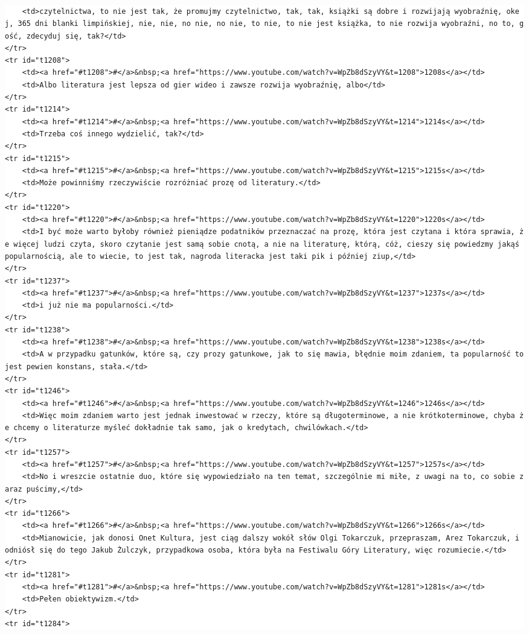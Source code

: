         <td>czytelnictwa, to nie jest tak, że promujmy czytelnictwo, tak, tak, książki są dobre i rozwijają wyobraźnię, okej, 365 dni blanki limpińskiej, nie, nie, no nie, no nie, to nie, to nie jest książka, to nie rozwija wyobraźni, no to, gość, zdecyduj się, tak?</td>
    </tr>
    <tr id="t1208">
        <td><a href="#t1208">#</a>&nbsp;<a href="https://www.youtube.com/watch?v=WpZb8dSzyVY&t=1208">1208s</a></td>
        <td>Albo literatura jest lepsza od gier wideo i zawsze rozwija wyobraźnię, albo</td>
    </tr>
    <tr id="t1214">
        <td><a href="#t1214">#</a>&nbsp;<a href="https://www.youtube.com/watch?v=WpZb8dSzyVY&t=1214">1214s</a></td>
        <td>Trzeba coś innego wydzielić, tak?</td>
    </tr>
    <tr id="t1215">
        <td><a href="#t1215">#</a>&nbsp;<a href="https://www.youtube.com/watch?v=WpZb8dSzyVY&t=1215">1215s</a></td>
        <td>Może powinniśmy rzeczywiście rozróżniać prozę od literatury.</td>
    </tr>
    <tr id="t1220">
        <td><a href="#t1220">#</a>&nbsp;<a href="https://www.youtube.com/watch?v=WpZb8dSzyVY&t=1220">1220s</a></td>
        <td>I być może warto byłoby również pieniądze podatników przeznaczać na prozę, która jest czytana i która sprawia, że więcej ludzi czyta, skoro czytanie jest samą sobie cnotą, a nie na literaturę, którą, cóż, cieszy się powiedzmy jakąś popularnością, ale to wiecie, to jest tak, nagroda literacka jest taki pik i później ziup,</td>
    </tr>
    <tr id="t1237">
        <td><a href="#t1237">#</a>&nbsp;<a href="https://www.youtube.com/watch?v=WpZb8dSzyVY&t=1237">1237s</a></td>
        <td>i już nie ma popularności.</td>
    </tr>
    <tr id="t1238">
        <td><a href="#t1238">#</a>&nbsp;<a href="https://www.youtube.com/watch?v=WpZb8dSzyVY&t=1238">1238s</a></td>
        <td>A w przypadku gatunków, które są, czy prozy gatunkowe, jak to się mawia, błędnie moim zdaniem, ta popularność to jest pewien konstans, stała.</td>
    </tr>
    <tr id="t1246">
        <td><a href="#t1246">#</a>&nbsp;<a href="https://www.youtube.com/watch?v=WpZb8dSzyVY&t=1246">1246s</a></td>
        <td>Więc moim zdaniem warto jest jednak inwestować w rzeczy, które są długoterminowe, a nie krótkoterminowe, chyba że chcemy o literaturze myśleć dokładnie tak samo, jak o kredytach, chwilówkach.</td>
    </tr>
    <tr id="t1257">
        <td><a href="#t1257">#</a>&nbsp;<a href="https://www.youtube.com/watch?v=WpZb8dSzyVY&t=1257">1257s</a></td>
        <td>No i wreszcie ostatnie duo, które się wypowiedziało na ten temat, szczególnie mi miłe, z uwagi na to, co sobie zaraz puścimy,</td>
    </tr>
    <tr id="t1266">
        <td><a href="#t1266">#</a>&nbsp;<a href="https://www.youtube.com/watch?v=WpZb8dSzyVY&t=1266">1266s</a></td>
        <td>Mianowicie, jak donosi Onet Kultura, jest ciąg dalszy wokół słów Olgi Tokarczuk, przepraszam, Arez Tokarczuk, i odniósł się do tego Jakub Żulczyk, przypadkowa osoba, która była na Festiwalu Góry Literatury, więc rozumiecie.</td>
    </tr>
    <tr id="t1281">
        <td><a href="#t1281">#</a>&nbsp;<a href="https://www.youtube.com/watch?v=WpZb8dSzyVY&t=1281">1281s</a></td>
        <td>Pełen obiektywizm.</td>
    </tr>
    <tr id="t1284">